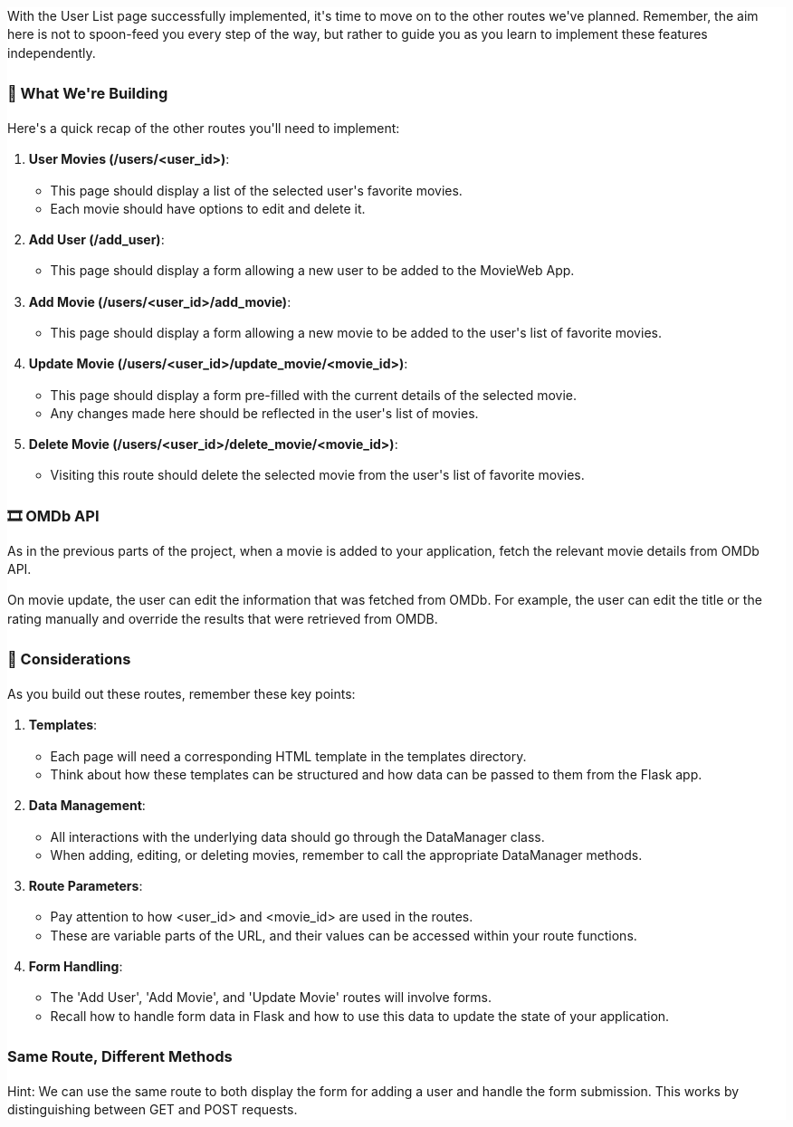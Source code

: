 With the User List page successfully implemented, it's time to move on to the other routes we've planned. Remember, the aim here is not to spoon-feed you every step of the way, but rather to guide you as you learn to implement these features independently.

### 📍 What We're Building
Here's a quick recap of the other routes you'll need to implement:

1. **User Movies (/users/<user_id>)**:
   - This page should display a list of the selected user's favorite movies.
   - Each movie should have options to edit and delete it.

2. **Add User (/add_user)**:
   - This page should display a form allowing a new user to be added to the MovieWeb App.

3. **Add Movie (/users/<user_id>/add_movie)**:
   - This page should display a form allowing a new movie to be added to the user's list of favorite movies.

4. **Update Movie (/users/<user_id>/update_movie/<movie_id>)**:
   - This page should display a form pre-filled with the current details of the selected movie.
   - Any changes made here should be reflected in the user's list of movies.

5. **Delete Movie (/users/<user_id>/delete_movie/<movie_id>)**:
   - Visiting this route should delete the selected movie from the user's list of favorite movies.

### 🎞️ OMDb API
As in the previous parts of the project, when a movie is added to your application, fetch the relevant movie details from OMDb API.

On movie update, the user can edit the information that was fetched from OMDb. For example, the user can edit the title or the rating manually and override the results that were retrieved from OMDB.

### 📝 Considerations
As you build out these routes, remember these key points:

1. **Templates**:
   - Each page will need a corresponding HTML template in the templates directory.
   - Think about how these templates can be structured and how data can be passed to them from the Flask app.

2. **Data Management**:
   - All interactions with the underlying data should go through the DataManager class.
   - When adding, editing, or deleting movies, remember to call the appropriate DataManager methods.

3. **Route Parameters**:
   - Pay attention to how <user_id> and <movie_id> are used in the routes.
   - These are variable parts of the URL, and their values can be accessed within your route functions.

4. **Form Handling**:
   - The 'Add User', 'Add Movie', and 'Update Movie' routes will involve forms.
   - Recall how to handle form data in Flask and how to use this data to update the state of your application.

### Same Route, Different Methods
Hint: We can use the same route to both display the form for adding a user and handle the form submission. This works by distinguishing between GET and POST requests.
